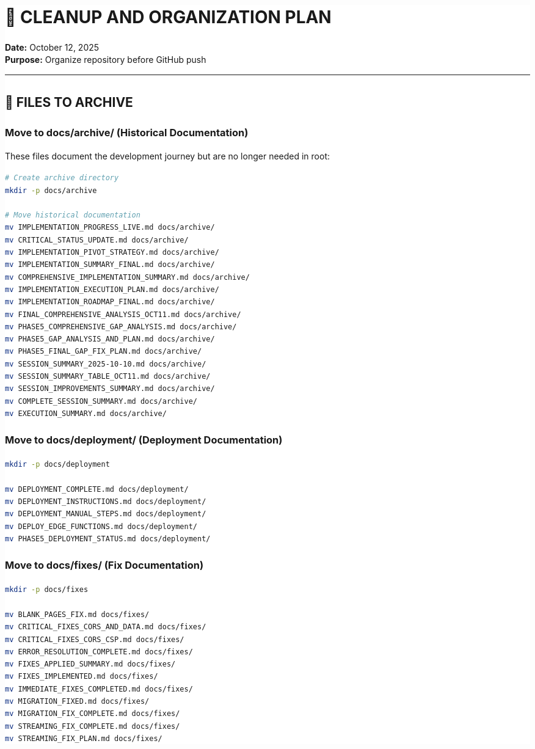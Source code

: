 # 🧹 CLEANUP AND ORGANIZATION PLAN

**Date:** October 12, 2025  
**Purpose:** Organize repository before GitHub push

---

## 📁 FILES TO ARCHIVE

### **Move to docs/archive/ (Historical Documentation)**

These files document the development journey but are no longer needed in root:

```bash
# Create archive directory
mkdir -p docs/archive

# Move historical documentation
mv IMPLEMENTATION_PROGRESS_LIVE.md docs/archive/
mv CRITICAL_STATUS_UPDATE.md docs/archive/
mv IMPLEMENTATION_PIVOT_STRATEGY.md docs/archive/
mv IMPLEMENTATION_SUMMARY_FINAL.md docs/archive/
mv COMPREHENSIVE_IMPLEMENTATION_SUMMARY.md docs/archive/
mv IMPLEMENTATION_EXECUTION_PLAN.md docs/archive/
mv IMPLEMENTATION_ROADMAP_FINAL.md docs/archive/
mv FINAL_COMPREHENSIVE_ANALYSIS_OCT11.md docs/archive/
mv PHASE5_COMPREHENSIVE_GAP_ANALYSIS.md docs/archive/
mv PHASE5_GAP_ANALYSIS_AND_PLAN.md docs/archive/
mv PHASE5_FINAL_GAP_FIX_PLAN.md docs/archive/
mv SESSION_SUMMARY_2025-10-10.md docs/archive/
mv SESSION_SUMMARY_TABLE_OCT11.md docs/archive/
mv SESSION_IMPROVEMENTS_SUMMARY.md docs/archive/
mv COMPLETE_SESSION_SUMMARY.md docs/archive/
mv EXECUTION_SUMMARY.md docs/archive/
```

### **Move to docs/deployment/ (Deployment Documentation)**

```bash
mkdir -p docs/deployment

mv DEPLOYMENT_COMPLETE.md docs/deployment/
mv DEPLOYMENT_INSTRUCTIONS.md docs/deployment/
mv DEPLOYMENT_MANUAL_STEPS.md docs/deployment/
mv DEPLOY_EDGE_FUNCTIONS.md docs/deployment/
mv PHASE5_DEPLOYMENT_STATUS.md docs/deployment/
```

### **Move to docs/fixes/ (Fix Documentation)**

```bash
mkdir -p docs/fixes

mv BLANK_PAGES_FIX.md docs/fixes/
mv CRITICAL_FIXES_CORS_AND_DATA.md docs/fixes/
mv CRITICAL_FIXES_CORS_CSP.md docs/fixes/
mv ERROR_RESOLUTION_COMPLETE.md docs/fixes/
mv FIXES_APPLIED_SUMMARY.md docs/fixes/
mv FIXES_IMPLEMENTED.md docs/fixes/
mv IMMEDIATE_FIXES_COMPLETED.md docs/fixes/
mv MIGRATION_FIXED.md docs/fixes/
mv MIGRATION_FIX_COMPLETE.md docs/fixes/
mv STREAMING_FIX_COMPLETE.md docs/fixes/
mv STREAMING_FIX_PLAN.md docs/fixes/
```